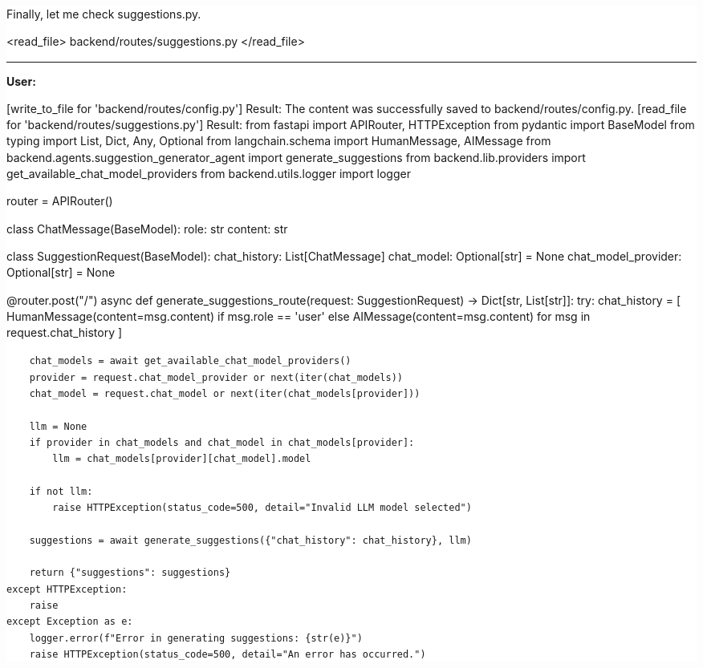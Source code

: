 <thinking>
Finally, let me check suggestions.py.
</thinking>

<read_file>
<path>backend/routes/suggestions.py</path>
</read_file>

---

**User:**

[write_to_file for 'backend/routes/config.py'] Result:
The content was successfully saved to backend/routes/config.py.
[read_file for 'backend/routes/suggestions.py'] Result:
from fastapi import APIRouter, HTTPException
from pydantic import BaseModel
from typing import List, Dict, Any, Optional
from langchain.schema import HumanMessage, AIMessage
from backend.agents.suggestion_generator_agent import generate_suggestions
from backend.lib.providers import get_available_chat_model_providers
from backend.utils.logger import logger

router = APIRouter()

class ChatMessage(BaseModel):
    role: str
    content: str

class SuggestionRequest(BaseModel):
    chat_history: List[ChatMessage]
    chat_model: Optional[str] = None
    chat_model_provider: Optional[str] = None

@router.post("/")
async def generate_suggestions_route(request: SuggestionRequest) -> Dict[str, List[str]]:
    try:
        chat_history = [
            HumanMessage(content=msg.content) if msg.role == 'user' else AIMessage(content=msg.content)
            for msg in request.chat_history
        ]

        chat_models = await get_available_chat_model_providers()
        provider = request.chat_model_provider or next(iter(chat_models))
        chat_model = request.chat_model or next(iter(chat_models[provider]))

        llm = None
        if provider in chat_models and chat_model in chat_models[provider]:
            llm = chat_models[provider][chat_model].model

        if not llm:
            raise HTTPException(status_code=500, detail="Invalid LLM model selected")

        suggestions = await generate_suggestions({"chat_history": chat_history}, llm)

        return {"suggestions": suggestions}
    except HTTPException:
        raise
    except Exception as e:
        logger.error(f"Error in generating suggestions: {str(e)}")
        raise HTTPException(status_code=500, detail="An error has occurred.")
